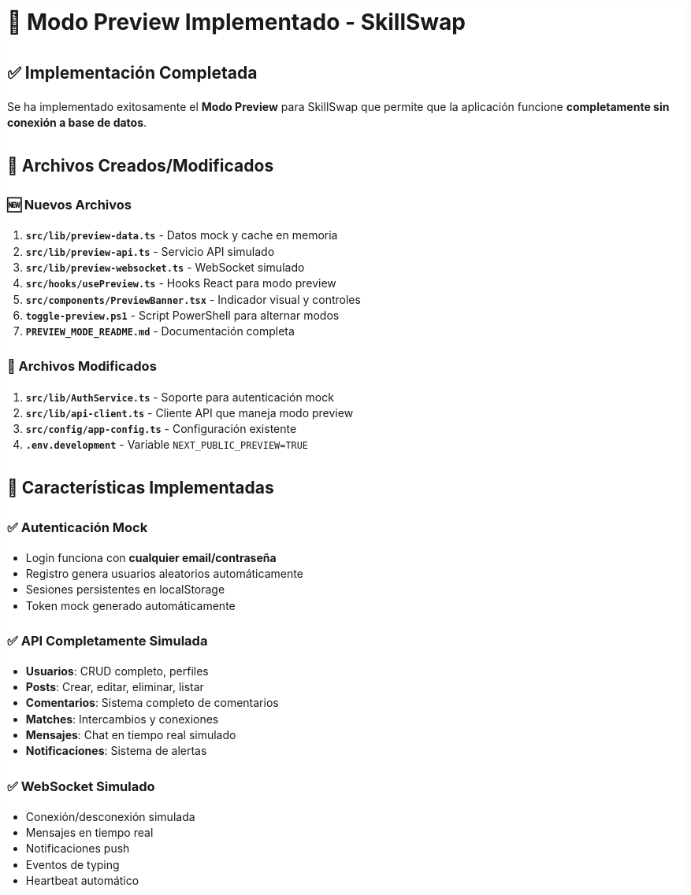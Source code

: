 # 🎉 Modo Preview Implementado - SkillSwap

## ✅ Implementación Completada

Se ha implementado exitosamente el **Modo Preview** para SkillSwap que permite que la aplicación funcione **completamente sin conexión a base de datos**.

## 📁 Archivos Creados/Modificados

### 🆕 Nuevos Archivos

1. **`src/lib/preview-data.ts`** - Datos mock y cache en memoria
2. **`src/lib/preview-api.ts`** - Servicio API simulado
3. **`src/lib/preview-websocket.ts`** - WebSocket simulado
4. **`src/hooks/usePreview.ts`** - Hooks React para modo preview
5. **`src/components/PreviewBanner.tsx`** - Indicador visual y controles
6. **`toggle-preview.ps1`** - Script PowerShell para alternar modos
7. **`PREVIEW_MODE_README.md`** - Documentación completa

### 🔄 Archivos Modificados

1. **`src/lib/AuthService.ts`** - Soporte para autenticación mock
2. **`src/lib/api-client.ts`** - Cliente API que maneja modo preview
3. **`src/config/app-config.ts`** - Configuración existente
4. **`.env.development`** - Variable `NEXT_PUBLIC_PREVIEW=TRUE`

## 🚀 Características Implementadas

### ✅ Autenticación Mock
- Login funciona con **cualquier email/contraseña**
- Registro genera usuarios aleatorios automáticamente
- Sesiones persistentes en localStorage
- Token mock generado automáticamente

### ✅ API Completamente Simulada
- **Usuarios**: CRUD completo, perfiles
- **Posts**: Crear, editar, eliminar, listar
- **Comentarios**: Sistema completo de comentarios
- **Matches**: Intercambios y conexiones
- **Mensajes**: Chat en tiempo real simulado
- **Notificaciones**: Sistema de alertas

### ✅ WebSocket Simulado
- Conexión/desconexión simulada
- Mensajes en tiempo real
- Notificaciones push
- Eventos de typing
- Heartbeat automático
